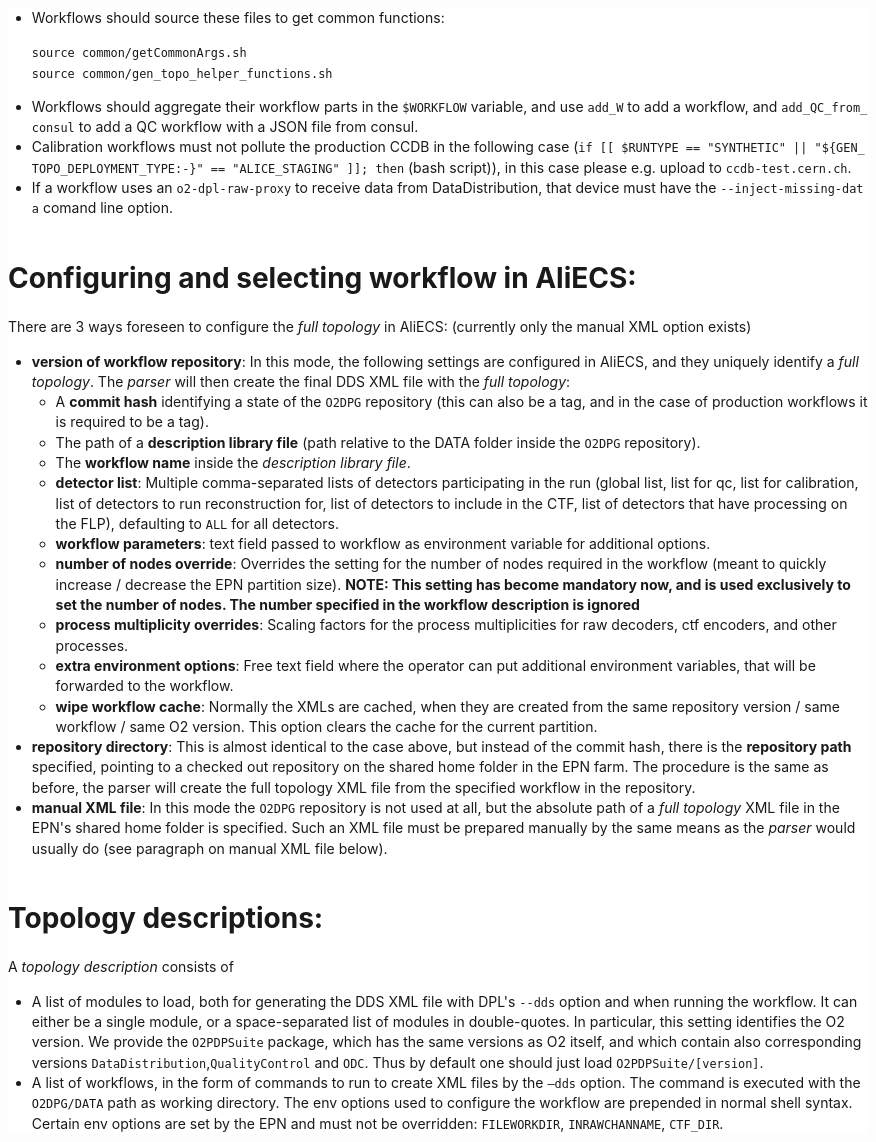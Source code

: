 - Workflows should source these files to get common functions:
  ```
  source common/getCommonArgs.sh
  source common/gen_topo_helper_functions.sh
  ```
- Workflows should aggregate their workflow parts in the `$WORKFLOW` variable, and use `add_W` to add a workflow, and `add_QC_from_consul` to add a QC workflow with a JSON file from consul.
- Calibration workflows must not pollute the production CCDB in the following case (`if [[ $RUNTYPE == "SYNTHETIC" || "${GEN_TOPO_DEPLOYMENT_TYPE:-}" == "ALICE_STAGING" ]]; then` (bash script)), in this case please e.g. upload to `ccdb-test.cern.ch`.
- If a workflow uses an `o2-dpl-raw-proxy` to receive data from DataDistribution, that device must have the `--inject-missing-data` comand line option.

# Configuring and selecting workflow in AliECS:
There are 3 ways foreseen to configure the *full topology* in AliECS: (currently only the manual XML option exists)
- **version of workflow repository**: In this mode, the following settings are configured in AliECS, and they uniquely identify a *full topology*. The *parser* will then create the final DDS XML file with the *full topology*:
  - A **commit hash** identifying a state of the `O2DPG` repository (this can also be a tag, and in the case of production workflows it is required to be a tag).
  - The path of a **description library file** (path relative to the DATA folder inside the `O2DPG` repository).
  - The **workflow name** inside the *description library file*.
  - **detector list**: Multiple comma-separated lists of detectors participating in the run (global list, list for qc, list for calibration, list of detectors to run reconstruction for, list of detectors to include in the CTF, list of detectors that have processing on the FLP), defaulting to `ALL` for all detectors.
  - **workflow parameters**: text field passed to workflow as environment variable for additional options.
  - **number of nodes override**: Overrides the setting for the number of nodes required in the workflow (meant to quickly increase / decrease the EPN partition size). **NOTE: This setting has become mandatory now, and is used exclusively to set the number of nodes. The number specified in the workflow description is ignored**
  - **process multiplicity overrides**: Scaling factors for the process multiplicities for raw decoders, ctf encoders, and other processes.
  - **extra environment options**: Free text field where the operator can put additional environment variables, that will be forwarded to the workflow.
  - **wipe workflow cache**: Normally the XMLs are cached, when they are created from the same repository version / same workflow / same O2 version. This option clears the cache for the current partition.
- **repository directory**: This is almost identical to the case above, but instead of the commit hash, there is the **repository path** specified, pointing to a checked out repository on the shared home folder in the EPN farm. The procedure is the same as before, the parser will create the full topology XML file from the specified workflow in the repository.
- **manual XML file**: In this mode the `O2DPG` repository is not used at all, but the absolute path of a *full topology* XML file in the EPN's shared home folder is specified. Such an XML file must be prepared manually by the same means as the *parser* would usually do (see paragraph on manual XML file below).

# Topology descriptions:
A *topology description* consists of
- A list of modules to load, both for generating the DDS XML file with DPL's `--dds` option and when running the workflow. It can either be a single module, or a space-separated list of modules in double-quotes. In particular, this setting identifies the O2 version. We provide the `O2PDPSuite` package, which has the same versions as O2 itself, and which contain also corresponding versions `DataDistribution`,`QualityControl` and `ODC`. Thus by default one should just load `O2PDPSuite/[version]`.
- A list of workflows, in the form of commands to run to create XML files by the `–dds` option. The command is executed with the `O2DPG/DATA` path as working directory. The env options used to configure the workflow are prepended in normal shell syntax. Certain env options are set by the EPN and must not be overridden: `FILEWORKDIR`, `INRAWCHANNAME`, `CTF_DIR`.
